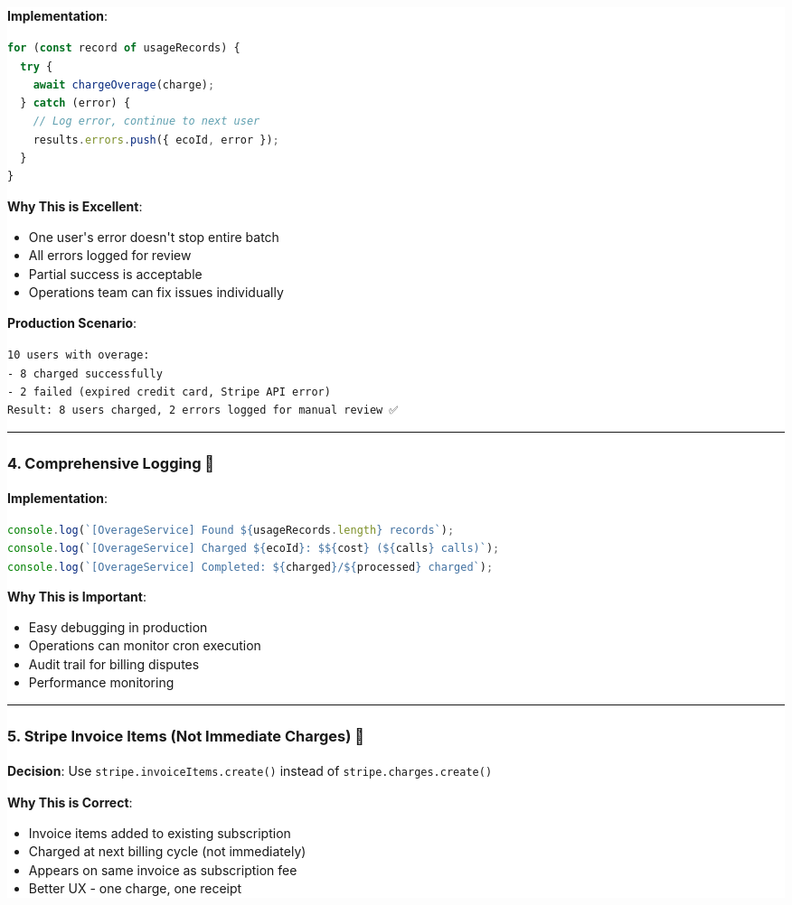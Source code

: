 **Implementation**:
```typescript
for (const record of usageRecords) {
  try {
    await chargeOverage(charge);
  } catch (error) {
    // Log error, continue to next user
    results.errors.push({ ecoId, error });
  }
}
```

**Why This is Excellent**:
- One user's error doesn't stop entire batch
- All errors logged for review
- Partial success is acceptable
- Operations team can fix issues individually

**Production Scenario**:
```
10 users with overage:
- 8 charged successfully
- 2 failed (expired credit card, Stripe API error)
Result: 8 users charged, 2 errors logged for manual review ✅
```

---

### 4. Comprehensive Logging 🌟

**Implementation**:
```typescript
console.log(`[OverageService] Found ${usageRecords.length} records`);
console.log(`[OverageService] Charged ${ecoId}: $${cost} (${calls} calls)`);
console.log(`[OverageService] Completed: ${charged}/${processed} charged`);
```

**Why This is Important**:
- Easy debugging in production
- Operations can monitor cron execution
- Audit trail for billing disputes
- Performance monitoring

---

### 5. Stripe Invoice Items (Not Immediate Charges) 🌟

**Decision**: Use `stripe.invoiceItems.create()` instead of `stripe.charges.create()`

**Why This is Correct**:
- Invoice items added to existing subscription
- Charged at next billing cycle (not immediately)
- Appears on same invoice as subscription fee
- Better UX - one charge, one receipt

